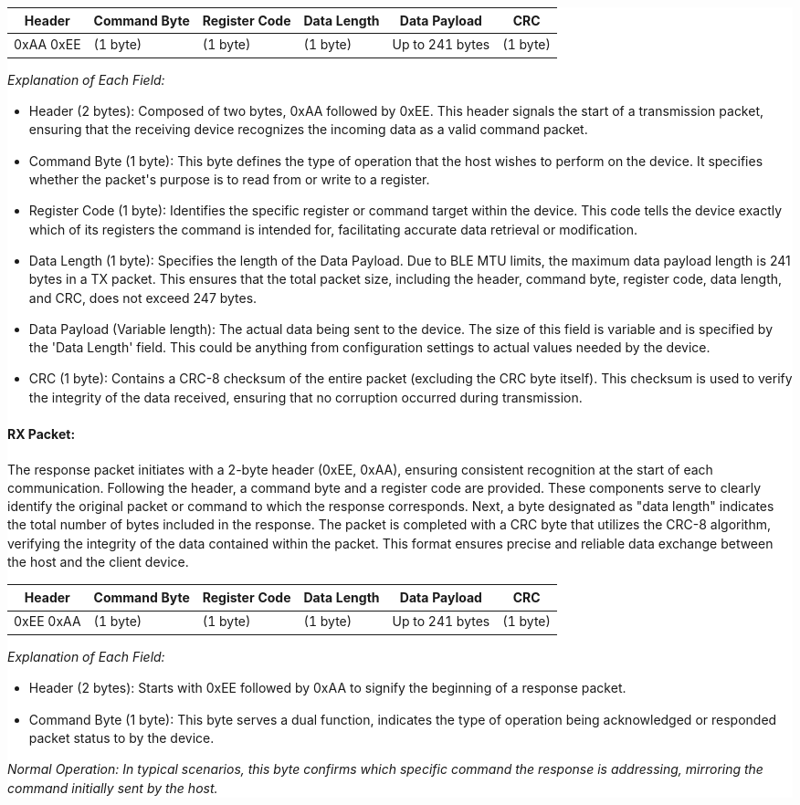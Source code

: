 
|     Header       |   Command Byte   |  Register Code  |  Data Length    |    Data Payload |     CRC       |
|------------------|------------------|-----------------|-----------------|-----------------|---------------|
| 0xAA       0xEE  |    (1 byte)      |    (1 byte)     |    (1 byte)     |  Up to 241 bytes|   (1 byte)    |



*Explanation of Each Field:*

* Header (2 bytes): Composed of two bytes, 0xAA followed by 0xEE. This header signals the start of a transmission packet, ensuring that the receiving device recognizes the incoming data as a valid command packet.

* Command Byte (1 byte): This byte defines the type of operation that the host wishes to perform on the device. It specifies whether the packet's purpose is to read from or write to a register.

* Register Code (1 byte): Identifies the specific register or command target within the device. This code tells the device exactly which of its registers the command is intended for, facilitating accurate data retrieval or modification.

* Data Length (1 byte): Specifies the length of the Data Payload. Due to BLE MTU limits, the maximum data payload length is 241 bytes in a TX packet. This ensures that the total packet size, including the header, command byte, register code, data length, and CRC, does not exceed 247 bytes.
  
* Data Payload (Variable length): The actual data being sent to the device. The size of this field is variable and is specified by the 'Data Length' field. This could be anything from configuration settings to actual values needed by the device. 

* CRC (1 byte): Contains a CRC-8 checksum of the entire packet (excluding the CRC byte itself). This checksum is used to verify the integrity of the data received, ensuring that no corruption occurred during transmission.

#### RX Packet: 
The response packet initiates with a 2-byte header (0xEE, 0xAA), ensuring consistent recognition at the start of each communication. Following the header, a command byte and a register code are provided. These components serve to clearly identify the original packet or command to which the response corresponds. Next, a byte designated as "data length" indicates the total number of bytes included in the response. The packet is completed with a CRC byte that utilizes the CRC-8 algorithm, verifying the integrity of the data contained within the packet. This format ensures precise and reliable data exchange between the host and the client device.


|     Header       |   Command Byte   |  Register Code  |  Data Length    |    Data Payload |     CRC       |
|------------------|------------------|-----------------|-----------------|-----------------|---------------|
| 0xEE       0xAA  |    (1 byte)      |    (1 byte)     |    (1 byte)     |  Up to 241 bytes|   (1 byte)    |



*Explanation of Each Field:*

* Header (2 bytes): Starts with 0xEE followed by 0xAA to signify the beginning of a response packet.

* Command Byte (1 byte): This byte serves a dual function, indicates the type of operation being acknowledged or responded packet status to by the device.
  
*Normal Operation: In typical scenarios, this byte confirms which specific command the response is addressing, mirroring the command initially sent by the host.*
